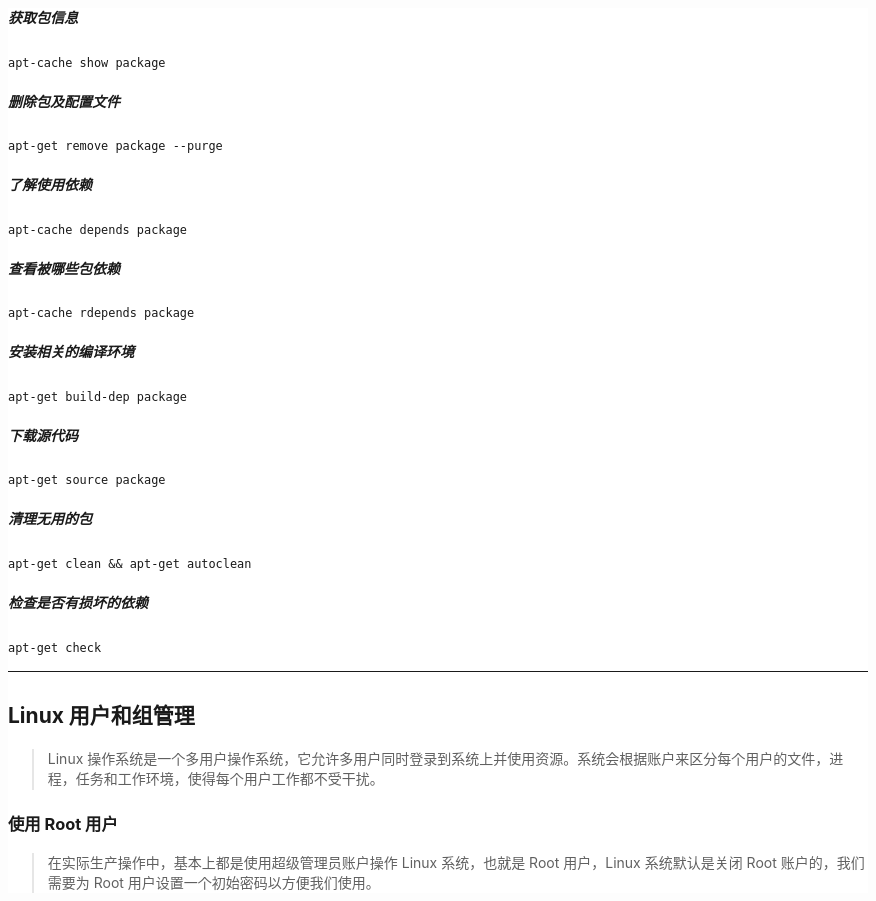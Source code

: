 ##### 获取包信息

```
apt-cache show package
```

##### 删除包及配置文件

```
apt-get remove package --purge
```

##### 了解使用依赖

```
apt-cache depends package
```

##### 查看被哪些包依赖

```
apt-cache rdepends package
```

##### 安装相关的编译环境

```
apt-get build-dep package
```

##### 下载源代码

```
apt-get source package
```

##### 清理无用的包

```
apt-get clean && apt-get autoclean
```

##### 检查是否有损坏的依赖

```
apt-get check
```

------



## Linux 用户和组管理

> Linux 操作系统是一个多用户操作系统，它允许多用户同时登录到系统上并使用资源。系统会根据账户来区分每个用户的文件，进程，任务和工作环境，使得每个用户工作都不受干扰。

### 使用 Root 用户

> 在实际生产操作中，基本上都是使用超级管理员账户操作 Linux 系统，也就是 Root 用户，Linux 系统默认是关闭 Root 账户的，我们需要为 Root 用户设置一个初始密码以方便我们使用。
